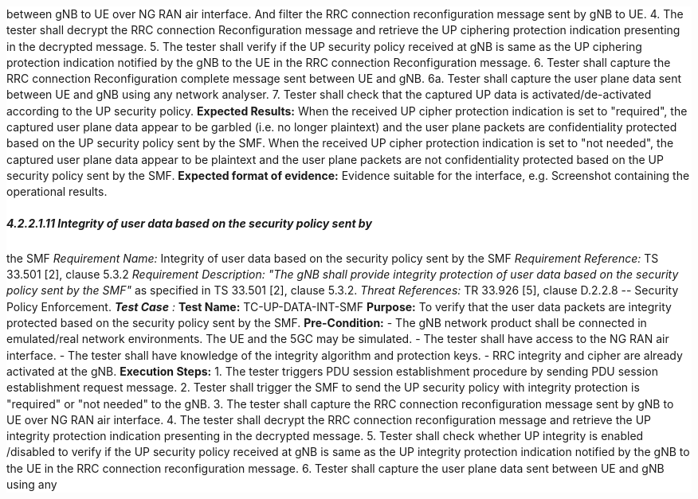 between gNB to UE over NG RAN air interface. And filter the RRC connection
reconfiguration message sent by gNB to UE.
4\. The tester shall decrypt the RRC connection Reconfiguration message and
retrieve the UP ciphering protection indication presenting in the decrypted
message.
5\. The tester shall verify if the UP security policy received at gNB is same
as the UP ciphering protection indication notified by the gNB to the UE in the
RRC connection Reconfiguration message.
6\. Tester shall capture the RRC connection Reconfiguration complete message
sent between UE and gNB.
6a. Tester shall capture the user plane data sent between UE and gNB using any
network analyser.
7\. Tester shall check that the captured UP data is activated/de-activated
according to the UP security policy.
**Expected Results:**
When the received UP cipher protection indication is set to "required", the
captured user plane data appear to be garbled (i.e. no longer plaintext) and
the user plane packets are confidentiality protected based on the UP security
policy sent by the SMF.
When the received UP cipher protection indication is set to \"not needed\",
the captured user plane data appear to be plaintext and the user plane packets
are not confidentiality protected based on the UP security policy sent by the
SMF.
**Expected format of evidence:**
Evidence suitable for the interface, e.g. Screenshot containing the
operational results.
##### 4.2.2.1.11 Integrity of user data based on the security policy sent by
the SMF
_Requirement Name:_ Integrity of user data based on the security policy sent
by the SMF
_Requirement Reference:_ TS 33.501 [2], clause 5.3.2
_Requirement Description:_ _\"The gNB shall provide integrity protection of
user data based on the security policy sent by the SMF\"_ as specified in TS
33.501 [2], clause 5.3.2.
_Threat References:_ TR 33.926 [5], clause D.2.2.8 -- Security Policy
Enforcement.
_**Test Case** :_
**Test Name:** TC-UP-DATA-INT-SMF
**Purpose:** To verify that the user data packets are integrity protected
based on the security policy sent by the SMF.
**Pre-Condition:**
\- The gNB network product shall be connected in emulated/real network
environments. The UE and the 5GC may be simulated.
\- The tester shall have access to the NG RAN air interface.
\- The tester shall have knowledge of the integrity algorithm and protection
keys.
\- RRC integrity and cipher are already activated at the gNB.
**Execution Steps:**
1\. The tester triggers PDU session establishment procedure by sending PDU
session establishment request message.
2\. Tester shall trigger the SMF to send the UP security policy with integrity
protection is \"required\" or \"not needed\" to the gNB.
3\. The tester shall capture the RRC connection reconfiguration message sent
by gNB to UE over NG RAN air interface.
4\. The tester shall decrypt the RRC connection reconfiguration message and
retrieve the UP integrity protection indication presenting in the decrypted
message.
5\. Tester shall check whether UP integrity is enabled /disabled to verify if
the UP security policy received at gNB is same as the UP integrity protection
indication notified by the gNB to the UE in the RRC connection reconfiguration
message.
6\. Tester shall capture the user plane data sent between UE and gNB using any